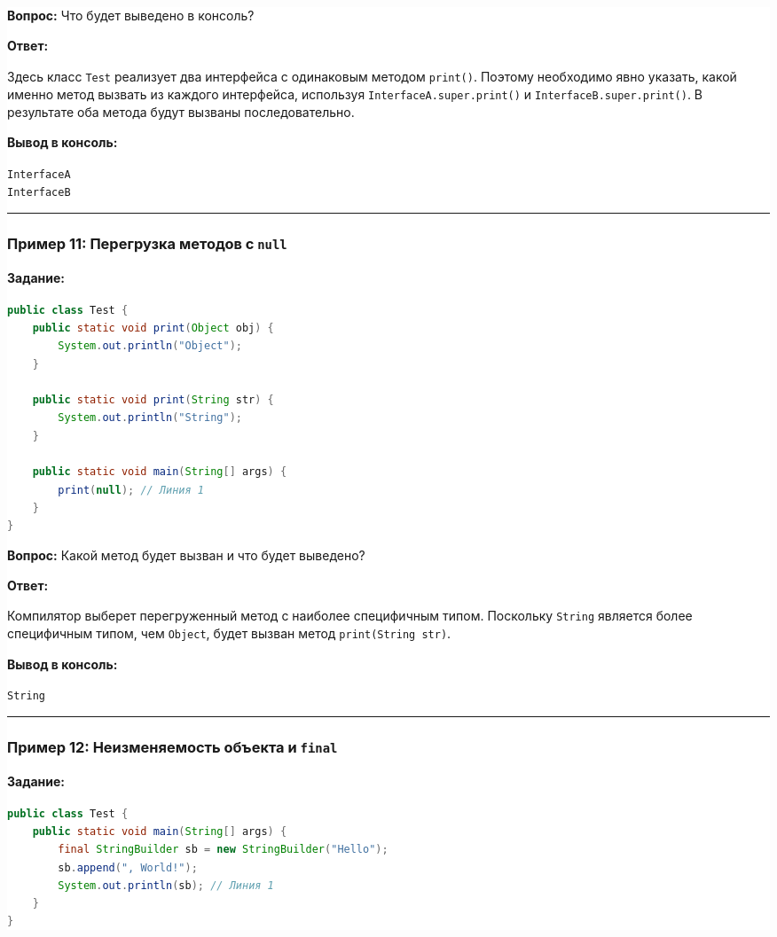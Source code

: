 **Вопрос:** Что будет выведено в консоль?

**Ответ:**

Здесь класс `Test` реализует два интерфейса с одинаковым методом `print()`. Поэтому необходимо явно указать, какой именно метод вызвать из каждого интерфейса, используя `InterfaceA.super.print()` и `InterfaceB.super.print()`. В результате оба метода будут вызваны последовательно.

**Вывод в консоль:**
```
InterfaceA
InterfaceB
```

---

### Пример 11: Перегрузка методов с `null`

**Задание:**
```java
public class Test {
    public static void print(Object obj) {
        System.out.println("Object");
    }

    public static void print(String str) {
        System.out.println("String");
    }

    public static void main(String[] args) {
        print(null); // Линия 1
    }
}
```

**Вопрос:** Какой метод будет вызван и что будет выведено?

**Ответ:**

Компилятор выберет перегруженный метод с наиболее специфичным типом. Поскольку `String` является более специфичным типом, чем `Object`, будет вызван метод `print(String str)`.

**Вывод в консоль:**
```
String
```

---

### Пример 12: Неизменяемость объекта и `final`

**Задание:**
```java
public class Test {
    public static void main(String[] args) {
        final StringBuilder sb = new StringBuilder("Hello");
        sb.append(", World!");
        System.out.println(sb); // Линия 1
    }
}
```
